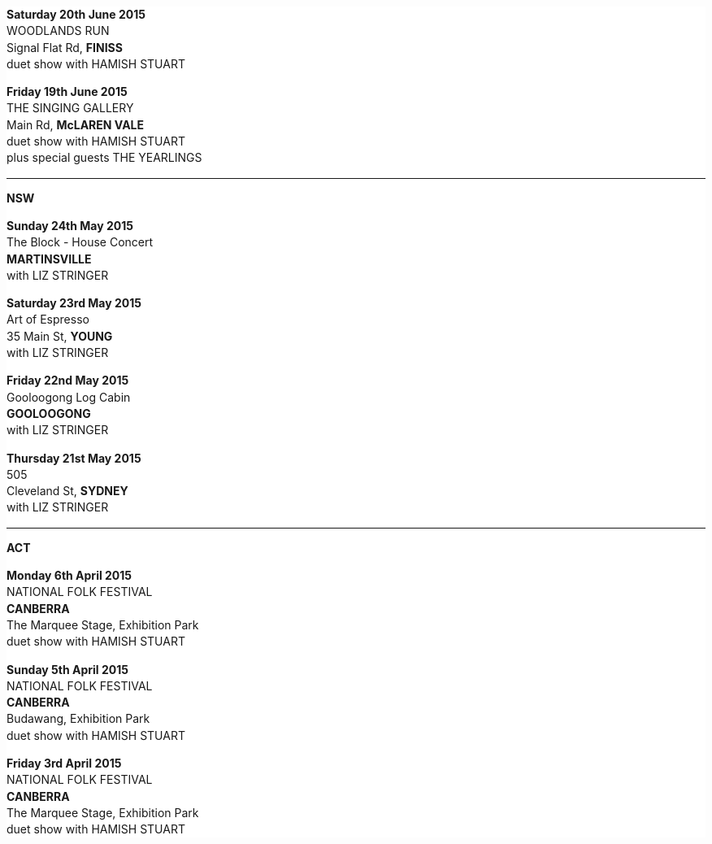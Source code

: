**Saturday 20th June 2015**  
WOODLANDS RUN      
Signal Flat Rd, **FINISS**   
duet show with HAMISH STUART  

**Friday 19th June 2015**  
THE SINGING GALLERY        
Main Rd, **McLAREN VALE**   
duet show with HAMISH STUART     
plus special guests THE YEARLINGS  

* * * * *     

**NSW**    

**Sunday 24th May 2015**  
The Block - House Concert             
**MARTINSVILLE**      
with LIZ STRINGER  

**Saturday 23rd May 2015**  
Art of Espresso           
35 Main St, **YOUNG**      
with LIZ STRINGER        

**Friday 22nd May 2015**  
Gooloogong Log Cabin            
**GOOLOOGONG**    
with LIZ STRINGER 

**Thursday 21st May 2015**  
505          
Cleveland St, **SYDNEY**        
with LIZ STRINGER            
       
* * * * *        

**ACT**      

**Monday 6th April 2015**  
NATIONAL FOLK FESTIVAL  
**CANBERRA**  
The Marquee Stage, Exhibition Park  
duet show with HAMISH STUART   

**Sunday 5th April 2015**  
NATIONAL FOLK FESTIVAL    
**CANBERRA**  
Budawang, Exhibition Park  
duet show with HAMISH STUART   

**Friday 3rd April 2015**  
NATIONAL FOLK FESTIVAL   
**CANBERRA**  
The Marquee Stage, Exhibition Park  
duet show with HAMISH STUART   
